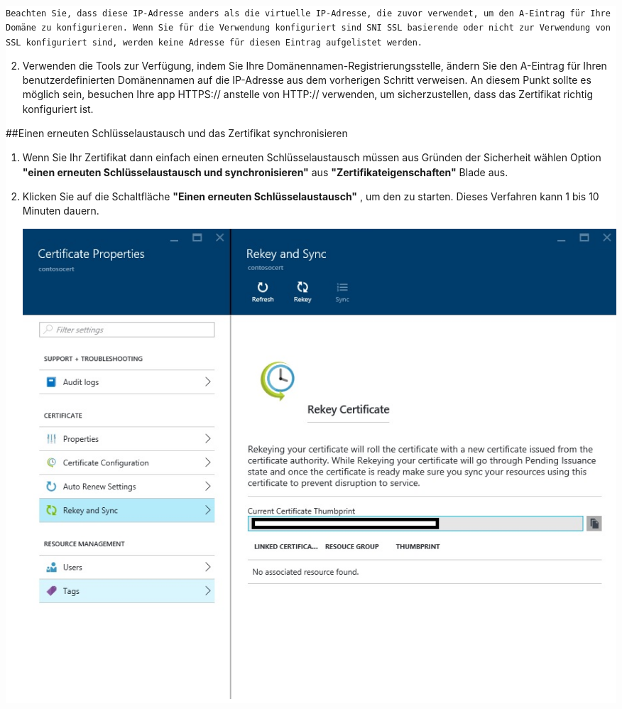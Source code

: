     Beachten Sie, dass diese IP-Adresse anders als die virtuelle IP-Adresse, die zuvor verwendet, um den A-Eintrag für Ihre Domäne zu konfigurieren. Wenn Sie für die Verwendung konfiguriert sind SNI SSL basierende oder nicht zur Verwendung von SSL konfiguriert sind, werden keine Adresse für diesen Eintrag aufgelistet werden.
    
2. Verwenden die Tools zur Verfügung, indem Sie Ihre Domänennamen-Registrierungsstelle, ändern Sie den A-Eintrag für Ihren benutzerdefinierten Domänennamen auf die IP-Adresse aus dem vorherigen Schritt verweisen.
An diesem Punkt sollte es möglich sein, besuchen Ihre app HTTPS:// anstelle von HTTP:// verwenden, um sicherzustellen, dass das Zertifikat richtig konfiguriert ist.


##<a name="bkmk_Rekey"></a>Einen erneuten Schlüsselaustausch und das Zertifikat synchronisieren

1. Wenn Sie Ihr Zertifikat dann einfach einen erneuten Schlüsselaustausch müssen aus Gründen der Sicherheit wählen Option **"einen erneuten Schlüsselaustausch und synchronisieren"** aus **"Zertifikateigenschaften"** Blade aus. 

2. Klicken Sie auf die Schaltfläche **"Einen erneuten Schlüsselaustausch"** , um den zu starten. Dieses Verfahren kann 1 bis 10 Minuten dauern. 

    ![Abbildung des SSL einen erneuten Schlüsselaustausch einfügen](./media/app-service-web-purchase-ssl-web-site/Rekey.jpg)
